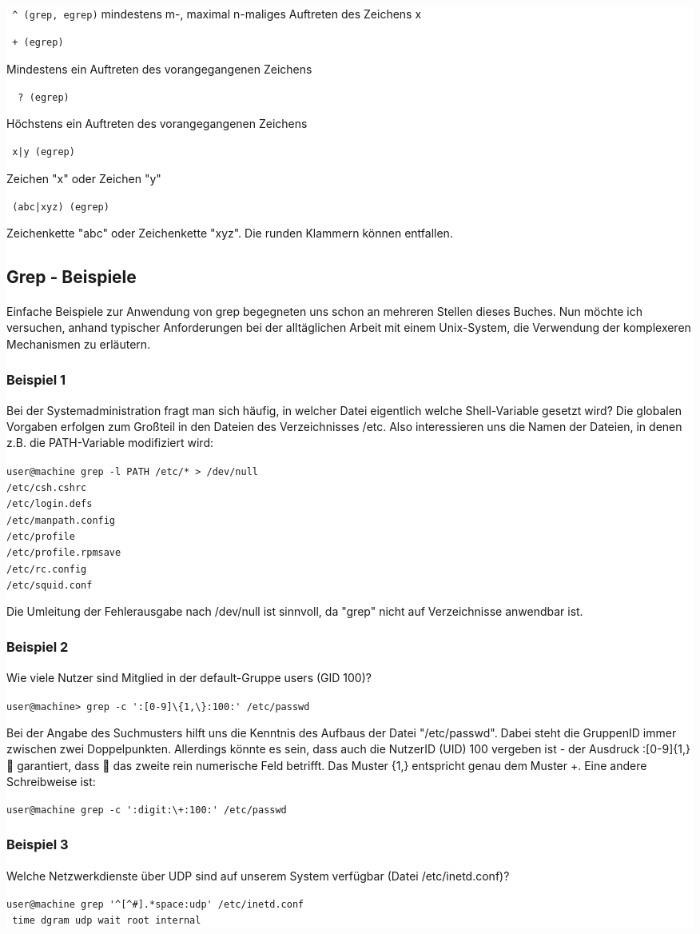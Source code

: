 ``` ^ (grep, egrep)```
mindestens m-, maximal n-maliges Auftreten des Zeichens x

``` + (egrep)```

Mindestens ein Auftreten des vorangegangenen Zeichens

```  ? (egrep)```

Höchstens ein Auftreten des vorangegangenen Zeichens

``` x|y (egrep)```

Zeichen "x" oder Zeichen "y"

``` (abc|xyz) (egrep)```

Zeichenkette "abc" oder Zeichenkette "xyz". Die runden Klammern können entfallen.

## Grep - Beispiele

Einfache Beispiele zur Anwendung von grep begegneten uns schon an mehreren Stellen dieses Buches. Nun möchte ich versuchen, anhand typischer Anforderungen bei der alltäglichen Arbeit mit einem Unix-System, die Verwendung der komplexeren Mechanismen zu erläutern.

### Beispiel 1

Bei der Systemadministration fragt man sich häufig, in welcher Datei eigentlich welche Shell-Variable gesetzt wird? Die globalen Vorgaben erfolgen zum Großteil in den Dateien des Verzeichnisses /etc. Also interessieren uns die Namen der Dateien, in denen z.B. die PATH-Variable modifiziert wird:

```
user@machine grep -l PATH /etc/* > /dev/null
/etc/csh.cshrc
/etc/login.defs
/etc/manpath.config
/etc/profile
/etc/profile.rpmsave
/etc/rc.config
/etc/squid.conf
```

Die Umleitung der Fehlerausgabe nach /dev/null ist sinnvoll, da "grep" nicht auf Verzeichnisse anwendbar ist.

### Beispiel 2

Wie viele Nutzer sind Mitglied in der default-Gruppe users (GID 100)?

```user@machine> grep -c ':[0-9]\{1,\}:100:' /etc/passwd```

Bei der Angabe des Suchmusters hilft uns die Kenntnis des Aufbaus der Datei "/etc/passwd". Dabei steht die GruppenID immer zwischen zwei Doppelpunkten. Allerdings könnte es sein, dass auch die NutzerID (UID) 100 vergeben ist - der Ausdruck :[0-9]\{1,\}:100: garantiert, dass :100: das zweite rein numerische Feld betrifft. Das Muster \{1,\} entspricht genau dem Muster \+. Eine andere Schreibweise ist:

```user@machine grep -c ':digit:\+:100:' /etc/passwd```

### Beispiel 3

Welche Netzwerkdienste über UDP sind auf unserem System verfügbar (Datei /etc/inetd.conf)?

```
user@machine grep '^[^#].*space:udp' /etc/inetd.conf
 time dgram udp wait root internal